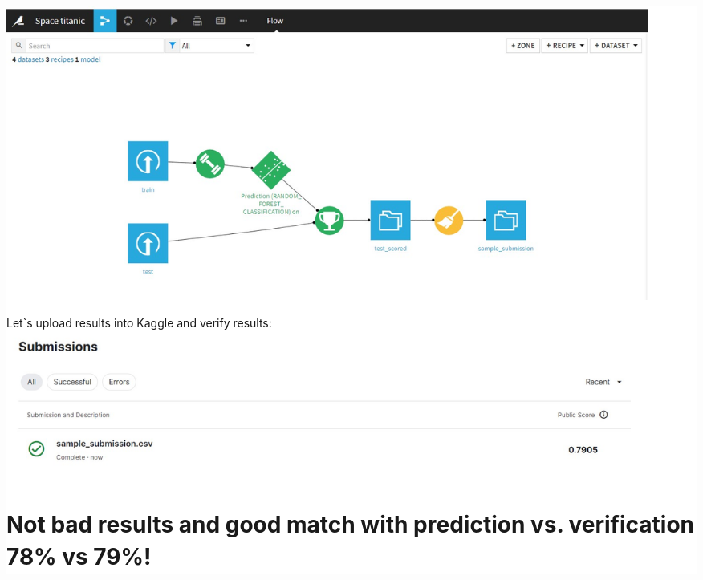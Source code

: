 <img src="https://github.com/WojtekSza/Spaceship-Titanic/blob/main/1.jpg" alt="spark" width="800"/>  <br>

Let`s upload results into Kaggle and verify results:
<img src="https://github.com/WojtekSza/Spaceship-Titanic/blob/main/s1.jpg" alt="spark" width="800"/>  <br>
# Not bad results and good match with prediction vs. verification 78% vs 79%!
